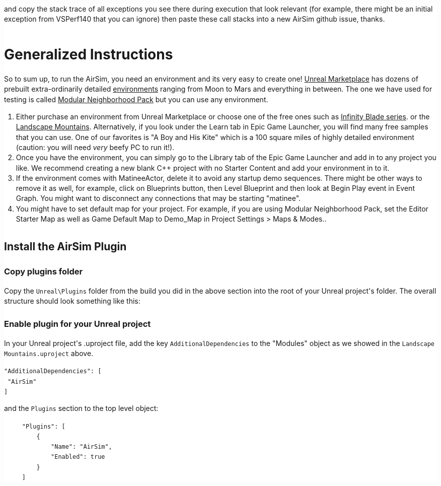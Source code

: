and copy the stack trace of all exceptions you see there during execution that look relevant (for example, there might be an initial 
exception from VSPerf140 that you can ignore) then paste these call stacks into a new AirSim github issue, thanks.


# Generalized Instructions

So to sum up, to run the AirSim, you need an environment and its very easy to create one! [Unreal Marketplace](https://www.unrealengine.com/marketplace) has dozens of prebuilt extra-ordinarily detailed [environments](https://www.unrealengine.com/marketplace/content-cat/assets/environments) ranging from Moon to Mars and everything in between. The one we have used for testing is called [Modular Neighborhood Pack](https://www.unrealengine.com/marketplace/modular-neighborhood-pack) 
but you can use any environment.
  1. Either purchase an environment from Unreal Marketplace or choose one of the free ones such as [Infinity Blade series](https://www.unrealengine.com/marketplace/infinity-blade-plain-lands). 
  or the [Landscape Mountains](https://www.unrealengine.com/blog/new-on-marketplace-landscape-mountains).
  Alternatively, if you look under the Learn tab in Epic Game Launcher, you will find many free samples that you can use. One of our favorites is "A Boy and His Kite" which is a 100 square miles of highly detailed environment (caution: you will need *very* beefy PC to run it!).
  2. Once you have the environment, you can simply go to the Library tab of the Epic Game Launcher and add in to any project you like. We recommend creating a new blank C++ project with no Starter Content and add your environment in to it.
  3. If the environment comes with MatineeActor, delete it to avoid any startup demo sequences. There might be other ways to remove it as well, for example, click on Blueprints button, then Level Blueprint and then look at Begin Play event in Event Graph. You might want to disconnect any connections that may be starting "matinee".
  4. You might have to set default map for your project. For example, if you are using Modular Neighborhood Pack, set the Editor Starter Map as well as Game Default Map to Demo_Map in Project Settings > Maps & Modes..

## Install the AirSim Plugin
### Copy plugins folder
  Copy the `Unreal\Plugins` folder from the build you did in the above section into the root of your Unreal project's folder. The overall structure should look something like this: 

### Enable plugin for your Unreal project

In your Unreal project's .uproject file, add the key `AdditionalDependencies` to the "Modules" object
as we showed in the `LandscapeMountains.uproject` above.
   ```
"AdditionalDependencies": [
    "AirSim"
]
   ```                
and the `Plugins` section to the top level object:
   ```
        "Plugins": [
            {
                "Name": "AirSim",
                "Enabled": true
            }
        ]      
  ```
